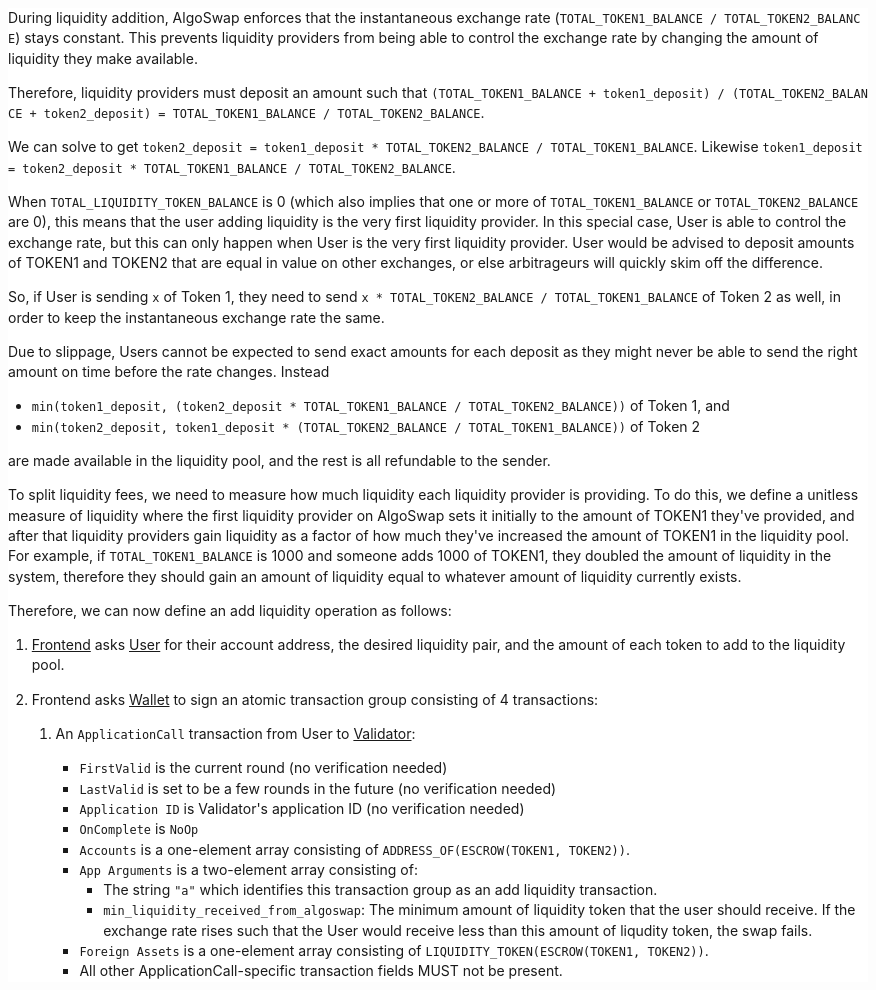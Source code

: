 During liquidity addition, AlgoSwap enforces that the instantaneous exchange rate (`TOTAL_TOKEN1_BALANCE / TOTAL_TOKEN2_BALANCE`) stays constant. This prevents liquidity providers from being able to control the exchange rate by changing the amount of liquidity they make available.

Therefore, liquidity providers must deposit an amount such that `(TOTAL_TOKEN1_BALANCE + token1_deposit) / (TOTAL_TOKEN2_BALANCE + token2_deposit) = TOTAL_TOKEN1_BALANCE / TOTAL_TOKEN2_BALANCE`.

We can solve to get `token2_deposit = token1_deposit * TOTAL_TOKEN2_BALANCE / TOTAL_TOKEN1_BALANCE`. Likewise `token1_deposit = token2_deposit * TOTAL_TOKEN1_BALANCE / TOTAL_TOKEN2_BALANCE`.

When `TOTAL_LIQUIDITY_TOKEN_BALANCE` is 0 (which also implies that one or more of `TOTAL_TOKEN1_BALANCE` or `TOTAL_TOKEN2_BALANCE` are 0), this means that the user adding liquidity is the very first liquidity provider. In this special case, User is able to control the exchange rate, but this can only happen when User is the very first liquidity provider. User would be advised to deposit amounts of TOKEN1 and TOKEN2 that are equal in value on other exchanges, or else arbitrageurs will quickly skim off the difference.

So, if User is sending `x` of Token 1, they need to send `x * TOTAL_TOKEN2_BALANCE / TOTAL_TOKEN1_BALANCE` of Token 2 as well, in order to keep the instantaneous exchange rate the same.

Due to slippage, Users cannot be expected to send exact amounts for each deposit as they might never be able to send the right amount on time before the rate changes. Instead

- `min(token1_deposit, (token2_deposit * TOTAL_TOKEN1_BALANCE / TOTAL_TOKEN2_BALANCE))` of Token 1, and
- `min(token2_deposit, token1_deposit * (TOTAL_TOKEN2_BALANCE / TOTAL_TOKEN1_BALANCE))` of Token 2

are made available in the liquidity pool, and the rest is all refundable to the sender.

To split liquidity fees, we need to measure how much liquidity each liquidity provider is providing. To do this, we define a unitless measure of liquidity where the first liquidity provider on AlgoSwap sets it initially to the amount of TOKEN1 they've provided, and after that liquidity providers gain liquidity as a factor of how much they've increased the amount of TOKEN1 in the liquidity pool. For example, if `TOTAL_TOKEN1_BALANCE` is 1000 and someone adds 1000 of TOKEN1, they doubled the amount of liquidity in the system, therefore they should gain an amount of liquidity equal to whatever amount of liquidity currently exists.

Therefore, we can now define an add liquidity operation as follows:

1. [Frontend](#frontend) asks [User](#user) for their account address, the desired liquidity pair, and the amount of each token to add to the liquidity pool.
2. Frontend asks [Wallet](#wallet) to sign an atomic transaction group consisting of 4 transactions:

   1. An `ApplicationCall` transaction from User to [Validator](#validator):

      - `FirstValid` is the current round (no verification needed)
      - `LastValid` is set to be a few rounds in the future (no verification needed)
      - `Application ID` is Validator's application ID (no verification needed)
      - `OnComplete` is `NoOp`
      - `Accounts` is a one-element array consisting of `ADDRESS_OF(ESCROW(TOKEN1, TOKEN2))`.
      - `App Arguments` is a two-element array consisting of:
        - The string `"a"` which identifies this transaction group as an add liquidity transaction.
        - `min_liquidity_received_from_algoswap`: The minimum amount of liquidity token that the user should receive. If the exchange rate rises such that the User would receive less than this amount of liqudity token, the swap fails.
      - `Foreign Assets` is a one-element array consisting of `LIQUIDITY_TOKEN(ESCROW(TOKEN1, TOKEN2))`.
      - All other ApplicationCall-specific transaction fields MUST not be present.
